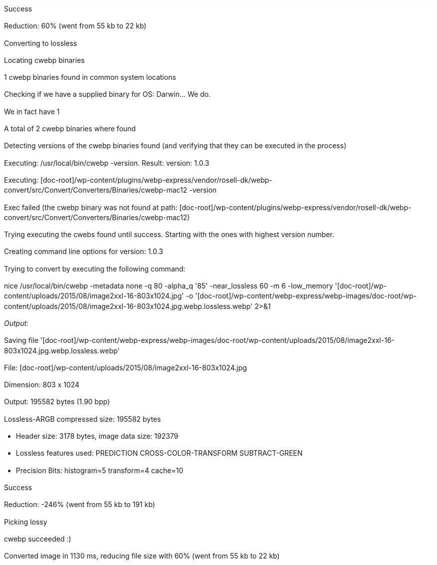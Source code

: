 Success

Reduction: 60% (went from 55 kb to 22 kb)


Converting to lossless

Locating cwebp binaries

1 cwebp binaries found in common system locations

Checking if we have a supplied binary for OS: Darwin... We do.

We in fact have 1

A total of 2 cwebp binaries where found

Detecting versions of the cwebp binaries found (and verifying that they can be executed in the process)

Executing: /usr/local/bin/cwebp -version. Result: version: 1.0.3

Executing: [doc-root]/wp-content/plugins/webp-express/vendor/rosell-dk/webp-convert/src/Convert/Converters/Binaries/cwebp-mac12 -version

Exec failed (the cwebp binary was not found at path: [doc-root]/wp-content/plugins/webp-express/vendor/rosell-dk/webp-convert/src/Convert/Converters/Binaries/cwebp-mac12)

Trying executing the cwebs found until success. Starting with the ones with highest version number.

Creating command line options for version: 1.0.3

Trying to convert by executing the following command:

nice /usr/local/bin/cwebp -metadata none -q 80 -alpha_q '85' -near_lossless 60 -m 6 -low_memory '[doc-root]/wp-content/uploads/2015/08/image2xxl-16-803x1024.jpg' -o '[doc-root]/wp-content/webp-express/webp-images/doc-root/wp-content/uploads/2015/08/image2xxl-16-803x1024.jpg.webp.lossless.webp' 2>&1


*Output:* 

Saving file '[doc-root]/wp-content/webp-express/webp-images/doc-root/wp-content/uploads/2015/08/image2xxl-16-803x1024.jpg.webp.lossless.webp'

File:      [doc-root]/wp-content/uploads/2015/08/image2xxl-16-803x1024.jpg

Dimension: 803 x 1024

Output:    195582 bytes (1.90 bpp)

Lossless-ARGB compressed size: 195582 bytes

  * Header size: 3178 bytes, image data size: 192379

  * Lossless features used: PREDICTION CROSS-COLOR-TRANSFORM SUBTRACT-GREEN

  * Precision Bits: histogram=5 transform=4 cache=10


Success

Reduction: -246% (went from 55 kb to 191 kb)


Picking lossy

cwebp succeeded :)


Converted image in 1130 ms, reducing file size with 60% (went from 55 kb to 22 kb)

